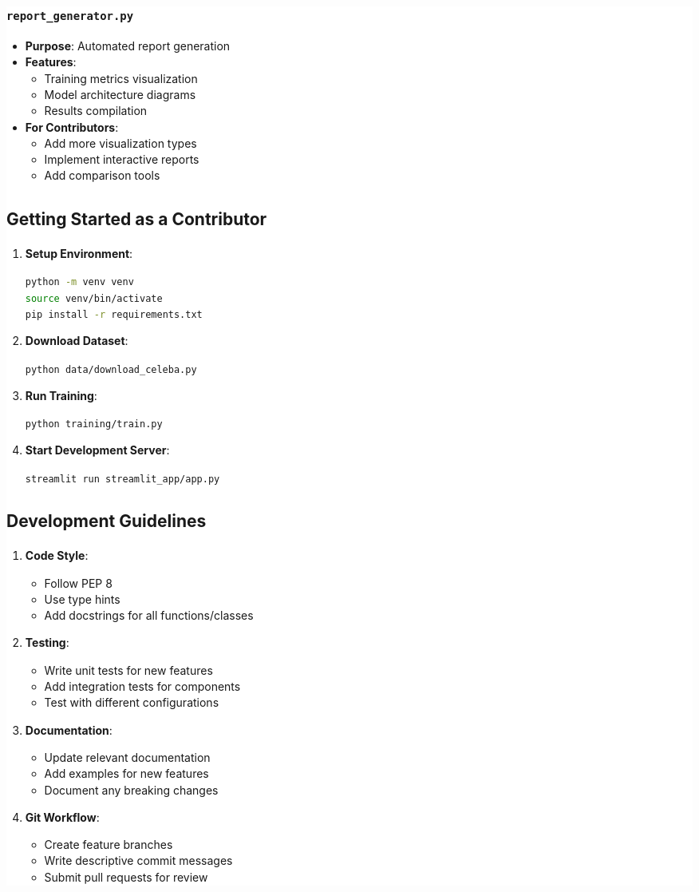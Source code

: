 ### `report_generator.py`
- **Purpose**: Automated report generation
- **Features**:
  - Training metrics visualization
  - Model architecture diagrams
  - Results compilation
- **For Contributors**:
  - Add more visualization types
  - Implement interactive reports
  - Add comparison tools

## Getting Started as a Contributor

1. **Setup Environment**:
   ```bash
   python -m venv venv
   source venv/bin/activate
   pip install -r requirements.txt
   ```

2. **Download Dataset**:
   ```bash
   python data/download_celeba.py
   ```

3. **Run Training**:
   ```bash
   python training/train.py
   ```

4. **Start Development Server**:
   ```bash
   streamlit run streamlit_app/app.py
   ```

## Development Guidelines

1. **Code Style**:
   - Follow PEP 8
   - Use type hints
   - Add docstrings for all functions/classes

2. **Testing**:
   - Write unit tests for new features
   - Add integration tests for components
   - Test with different configurations

3. **Documentation**:
   - Update relevant documentation
   - Add examples for new features
   - Document any breaking changes

4. **Git Workflow**:
   - Create feature branches
   - Write descriptive commit messages
   - Submit pull requests for review
